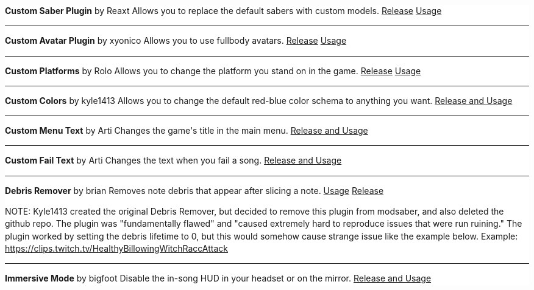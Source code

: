 **Custom Saber Plugin** by Reaxt
Allows you to replace the default sabers with custom models.
[Release](https://www.modsaber.org/mod/custom-saber) [Usage](https://wiki.assistant.moe/models/custom-sabers)

---

**Custom Avatar Plugin** by xyonico
Allows you to use fullbody avatars.
[Release](https://github.com/xyonico/CustomAvatarsPlugin/releases) [Usage](https://wiki.assistant.moe/models/custom-avatars)

---

**Custom Platforms** by Rolo
Allows you to change the platform you stand on in the game.
[Release](https://www.modsaber.org/mod/custom-platforms) [Usage](https://wiki.assistant.moe/models/custom-platforms)

---

**Custom Colors** by kyle1413
Allows you to change the default red-blue color schema to anything you want.
[Release and Usage](https://www.modsaber.org/mod/custom-colors)

---

**Custom Menu Text** by Arti
Changes the game's title in the main menu.
[Release and Usage](https://www.modsaber.org/mod/custommenutext)

---

**Custom Fail Text** by Arti
Changes the text when you fail a song.
[Release and Usage](https://www.modsaber.org/mod/customfailtext)

---

**Debris Remover** by brian
Removes note debris that appear after slicing a note.
[Usage](https://github.com/brian91292/BeatSaber-DebrisRemover)
[Release](https://github.com/brian91292/BeatSaber-DebrisRemover/releases)

NOTE: Kyle1413 created the original Debris Remover, but decided to remove this plugin from modsaber, and also deleted the github repo.
The plugin was "fundamentally flawed" and "caused extremely hard to reproduce issues that were run ruining."
The plugin worked by setting the debris lifetime to 0, but this would somehow cause strange issue like the example below.
Example:
https://clips.twitch.tv/HealthyBillowingWitchRaccAttack

---

**Immersive Mode** by bigfoot
Disable the in-song HUD in your headset or on the mirror.
[Release and Usage](https://www.modsaber.org/mod/immersivemode/)
